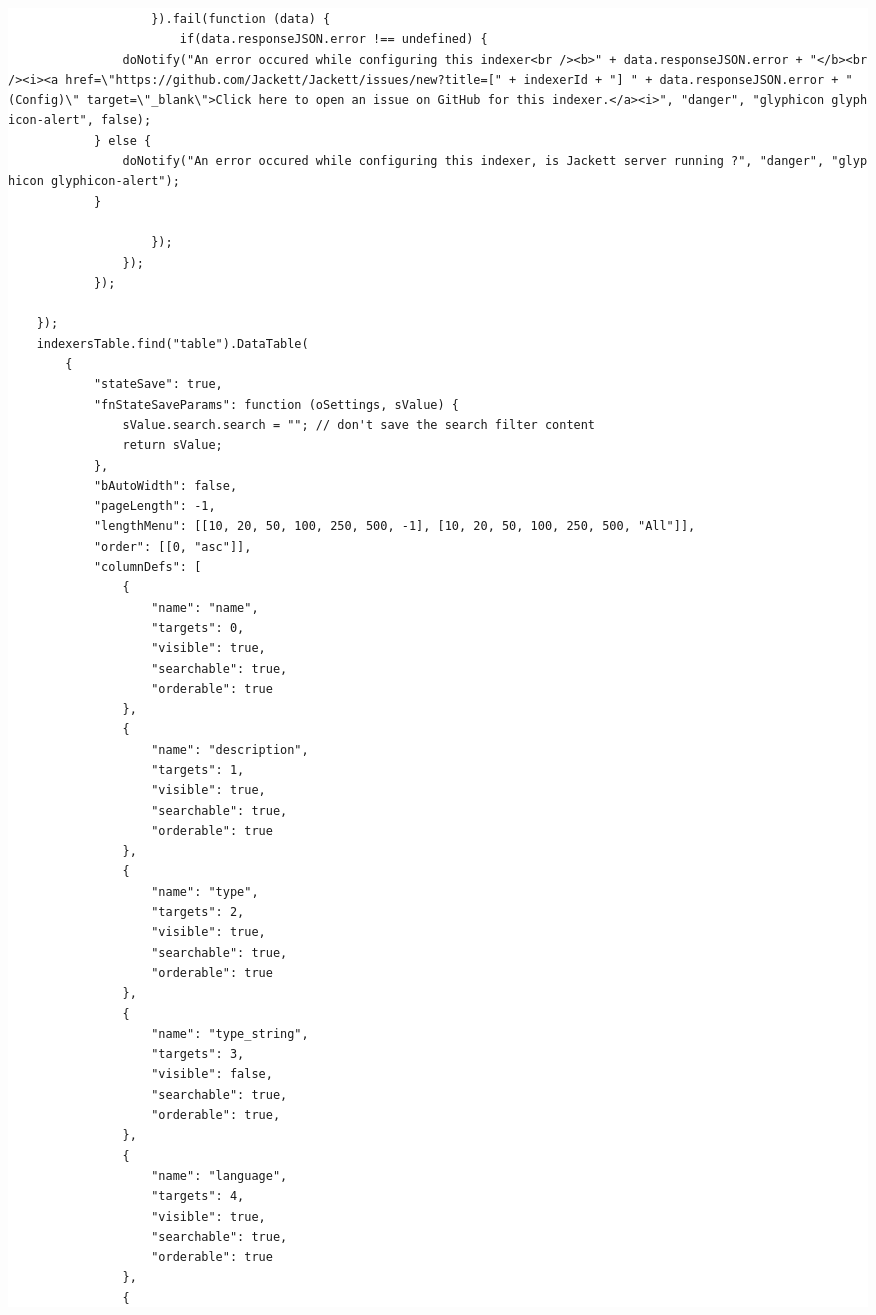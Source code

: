                         }).fail(function (data) {
                            if(data.responseJSON.error !== undefined) {
                    doNotify("An error occured while configuring this indexer<br /><b>" + data.responseJSON.error + "</b><br /><i><a href=\"https://github.com/Jackett/Jackett/issues/new?title=[" + indexerId + "] " + data.responseJSON.error + " (Config)\" target=\"_blank\">Click here to open an issue on GitHub for this indexer.</a><i>", "danger", "glyphicon glyphicon-alert", false);
                } else {
                    doNotify("An error occured while configuring this indexer, is Jackett server running ?", "danger", "glyphicon glyphicon-alert");
                }
                            
                        });
                    });
                });
            
        });
        indexersTable.find("table").DataTable(
            {
                "stateSave": true,
                "fnStateSaveParams": function (oSettings, sValue) {
                    sValue.search.search = ""; // don't save the search filter content
                    return sValue;
                },
                "bAutoWidth": false,
                "pageLength": -1,
                "lengthMenu": [[10, 20, 50, 100, 250, 500, -1], [10, 20, 50, 100, 250, 500, "All"]],
                "order": [[0, "asc"]],
                "columnDefs": [
                    {
                        "name": "name",
                        "targets": 0,
                        "visible": true,
                        "searchable": true,
                        "orderable": true
                    },
                    {
                        "name": "description",
                        "targets": 1,
                        "visible": true,
                        "searchable": true,
                        "orderable": true
                    },
                    {
                        "name": "type",
                        "targets": 2,
                        "visible": true,
                        "searchable": true,
                        "orderable": true
                    },
                    {
                        "name": "type_string",
                        "targets": 3,
                        "visible": false,
                        "searchable": true,
                        "orderable": true,
                    },
                    {
                        "name": "language",
                        "targets": 4,
                        "visible": true,
                        "searchable": true,
                        "orderable": true
                    },
                    {